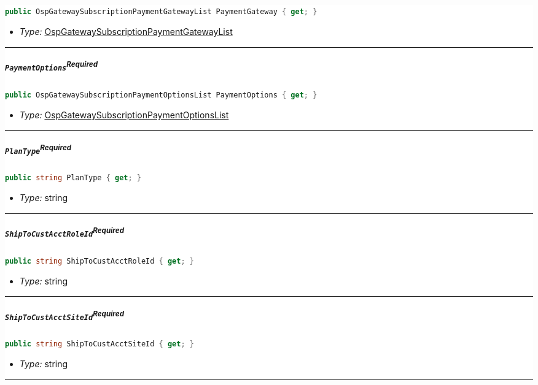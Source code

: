 ```csharp
public OspGatewaySubscriptionPaymentGatewayList PaymentGateway { get; }
```

- *Type:* <a href="#rhizo-co-terraform-provider-oci.ospGatewaySubscription.OspGatewaySubscriptionPaymentGatewayList">OspGatewaySubscriptionPaymentGatewayList</a>

---

##### `PaymentOptions`<sup>Required</sup> <a name="PaymentOptions" id="rhizo-co-terraform-provider-oci.ospGatewaySubscription.OspGatewaySubscription.property.paymentOptions"></a>

```csharp
public OspGatewaySubscriptionPaymentOptionsList PaymentOptions { get; }
```

- *Type:* <a href="#rhizo-co-terraform-provider-oci.ospGatewaySubscription.OspGatewaySubscriptionPaymentOptionsList">OspGatewaySubscriptionPaymentOptionsList</a>

---

##### `PlanType`<sup>Required</sup> <a name="PlanType" id="rhizo-co-terraform-provider-oci.ospGatewaySubscription.OspGatewaySubscription.property.planType"></a>

```csharp
public string PlanType { get; }
```

- *Type:* string

---

##### `ShipToCustAcctRoleId`<sup>Required</sup> <a name="ShipToCustAcctRoleId" id="rhizo-co-terraform-provider-oci.ospGatewaySubscription.OspGatewaySubscription.property.shipToCustAcctRoleId"></a>

```csharp
public string ShipToCustAcctRoleId { get; }
```

- *Type:* string

---

##### `ShipToCustAcctSiteId`<sup>Required</sup> <a name="ShipToCustAcctSiteId" id="rhizo-co-terraform-provider-oci.ospGatewaySubscription.OspGatewaySubscription.property.shipToCustAcctSiteId"></a>

```csharp
public string ShipToCustAcctSiteId { get; }
```

- *Type:* string

---
